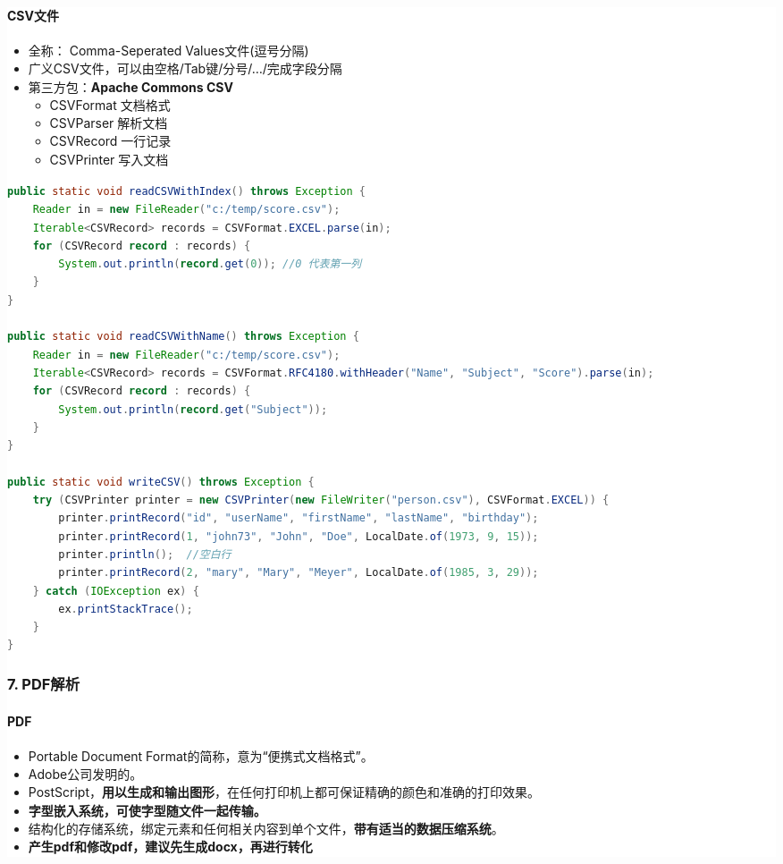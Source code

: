 

#### CSV文件

* 全称： Comma-Seperated Values文件(逗号分隔)
* 广义CSV文件，可以由空格/Tab键/分号/…/完成字段分隔
* 第三方包：**Apache Commons CSV**
  * CSVFormat 文档格式
  * CSVParser 解析文档
  * CSVRecord 一行记录
  * CSVPrinter 写入文档

```java
public static void readCSVWithIndex() throws Exception {
    Reader in = new FileReader("c:/temp/score.csv");
    Iterable<CSVRecord> records = CSVFormat.EXCEL.parse(in);
    for (CSVRecord record : records) {
        System.out.println(record.get(0)); //0 代表第一列
    }
}

public static void readCSVWithName() throws Exception {
    Reader in = new FileReader("c:/temp/score.csv");
    Iterable<CSVRecord> records = CSVFormat.RFC4180.withHeader("Name", "Subject", "Score").parse(in);
    for (CSVRecord record : records) {
        System.out.println(record.get("Subject")); 
    }
}

public static void writeCSV() throws Exception {
    try (CSVPrinter printer = new CSVPrinter(new FileWriter("person.csv"), CSVFormat.EXCEL)) {
        printer.printRecord("id", "userName", "firstName", "lastName", "birthday");
        printer.printRecord(1, "john73", "John", "Doe", LocalDate.of(1973, 9, 15));
        printer.println();  //空白行
        printer.printRecord(2, "mary", "Mary", "Meyer", LocalDate.of(1985, 3, 29));
    } catch (IOException ex) {
        ex.printStackTrace();
    }
}
```



### 7. PDF解析

#### PDF

* Portable Document Format的简称，意为“便携式文档格式”。
* Adobe公司发明的。
* PostScript，**用以生成和输出图形**，在任何打印机上都可保证精确的颜色和准确的打印效果。
* **字型嵌入系统，可使字型随文件一起传输。**
* 结构化的存储系统，绑定元素和任何相关内容到单个文件，**带有适当的数据压缩系统**。
* **产生pdf和修改pdf，建议先生成docx，再进行转化**
